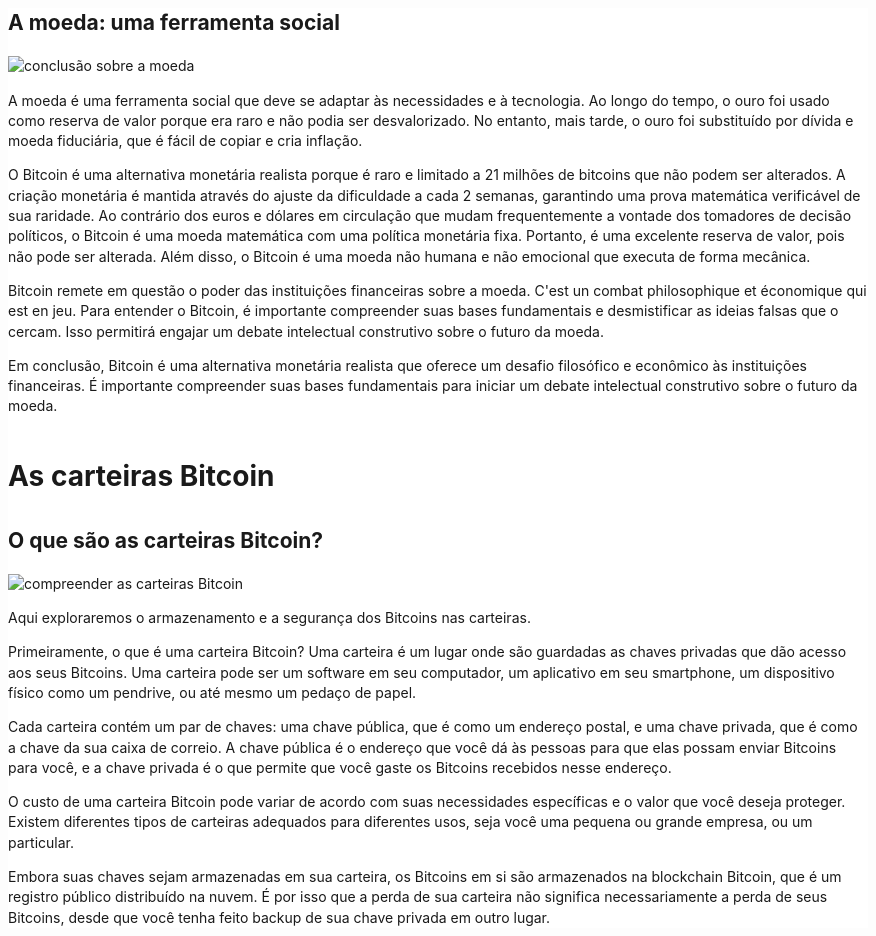 ## A moeda: uma ferramenta social

![conclusão sobre a moeda](https://youtu.be/xJsT7Jk5xWE)

A moeda é uma ferramenta social que deve se adaptar às necessidades e à tecnologia. Ao longo do tempo, o ouro foi usado como reserva de valor porque era raro e não podia ser desvalorizado. No entanto, mais tarde, o ouro foi substituído por dívida e moeda fiduciária, que é fácil de copiar e cria inflação.

O Bitcoin é uma alternativa monetária realista porque é raro e limitado a 21 milhões de bitcoins que não podem ser alterados. A criação monetária é mantida através do ajuste da dificuldade a cada 2 semanas, garantindo uma prova matemática verificável de sua raridade. Ao contrário dos euros e dólares em circulação que mudam frequentemente a vontade dos tomadores de decisão políticos, o Bitcoin é uma moeda matemática com uma política monetária fixa. Portanto, é uma excelente reserva de valor, pois não pode ser alterada. Além disso, o Bitcoin é uma moeda não humana e não emocional que executa de forma mecânica.

Bitcoin remete em questão o poder das instituições financeiras sobre a moeda. C'est un combat philosophique et économique qui est en jeu. Para entender o Bitcoin, é importante compreender suas bases fundamentais e desmistificar as ideias falsas que o cercam. Isso permitirá engajar um debate intelectual construtivo sobre o futuro da moeda.

Em conclusão, Bitcoin é uma alternativa monetária realista que oferece um desafio filosófico e econômico às instituições financeiras. É importante compreender suas bases fundamentais para iniciar um debate intelectual construtivo sobre o futuro da moeda.

# As carteiras Bitcoin

## O que são as carteiras Bitcoin?

![compreender as carteiras Bitcoin](https://youtu.be/GsnX7qdODK8)

Aqui exploraremos o armazenamento e a segurança dos Bitcoins nas carteiras.

Primeiramente, o que é uma carteira Bitcoin? Uma carteira é um lugar onde são guardadas as chaves privadas que dão acesso aos seus Bitcoins. Uma carteira pode ser um software em seu computador, um aplicativo em seu smartphone, um dispositivo físico como um pendrive, ou até mesmo um pedaço de papel.

Cada carteira contém um par de chaves: uma chave pública, que é como um endereço postal, e uma chave privada, que é como a chave da sua caixa de correio. A chave pública é o endereço que você dá às pessoas para que elas possam enviar Bitcoins para você, e a chave privada é o que permite que você gaste os Bitcoins recebidos nesse endereço.

O custo de uma carteira Bitcoin pode variar de acordo com suas necessidades específicas e o valor que você deseja proteger. Existem diferentes tipos de carteiras adequados para diferentes usos, seja você uma pequena ou grande empresa, ou um particular.

Embora suas chaves sejam armazenadas em sua carteira, os Bitcoins em si são armazenados na blockchain Bitcoin, que é um registro público distribuído na nuvem. É por isso que a perda de sua carteira não significa necessariamente a perda de seus Bitcoins, desde que você tenha feito backup de sua chave privada em outro lugar.
